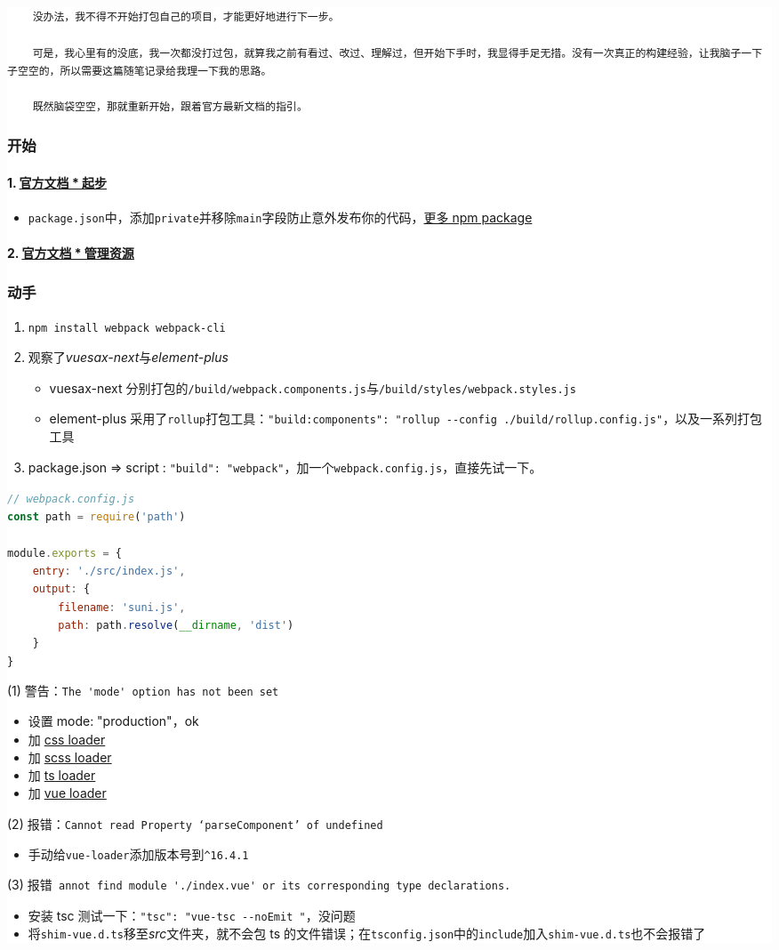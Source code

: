     	没办法，我不得不开始打包自己的项目，才能更好地进行下一步。

    	可是，我心里有的没底，我一次都没打过包，就算我之前有看过、改过、理解过，但开始下手时，我显得手足无措。没有一次真正的构建经验，让我脑子一下子空空的，所以需要这篇随笔记录给我理一下我的思路。

    	既然脑袋空空，那就重新开始，跟着官方最新文档的指引。

### 开始

#### 1. [官方文档 \* 起步](https://webpack.docschina.org/guides/getting-started/)

- `package.json`中，添加`private`并移除`main`字段防止意外发布你的代码，[更多 npm package](https://docs.npmjs.com/cli/v7/configuring-npm/package-json)

#### 2. [官方文档 \* 管理资源](https://webpack.docschina.org/guides/asset-management/)

### 动手

1. `npm install webpack webpack-cli`

2. 观察了*vuesax-next*与*element-plus*

   - vuesax-next 分别打包的`/build/webpack.components.js`与`/build/styles/webpack.styles.js`

   - element-plus 采用了`rollup`打包工具：`"build:components": "rollup --config ./build/rollup.config.js"`，以及一系列打包工具

3. package.json => script : `"build": "webpack"`，加一个`webpack.config.js`，直接先试一下。

```js
// webpack.config.js
const path = require('path')

module.exports = {
	entry: './src/index.js',
	output: {
		filename: 'suni.js',
		path: path.resolve(__dirname, 'dist')
	}
}
```

(1) 警告：`The 'mode' option has not been set`

- 设置 mode: "production"，ok
- 加 [css loader](https://webpack.docschina.org/loaders/css-loader/)
- 加 [scss loader](https://webpack.docschina.org/loaders/sass-loader/)
- 加 [ts loader](https://github.com/TypeStrong/ts-loader)
- 加 [vue loader](https://vue-loader.vuejs.org/zh/guide/#%E6%89%8B%E5%8A%A8%E8%AE%BE%E7%BD%AE)

(2) 报错：`Cannot read Property ‘parseComponent’ of undefined`

- 手动给`vue-loader`添加版本号到`^16.4.1`

(3) 报错` annot find module './index.vue' or its corresponding type declarations.`

- 安装 tsc 测试一下：`"tsc": "vue-tsc --noEmit "`，没问题
- 将`shim-vue.d.ts`移至*src*文件夹，就不会包 ts 的文件错误；在`tsconfig.json`中的`include`加入`shim-vue.d.ts`也不会报错了
